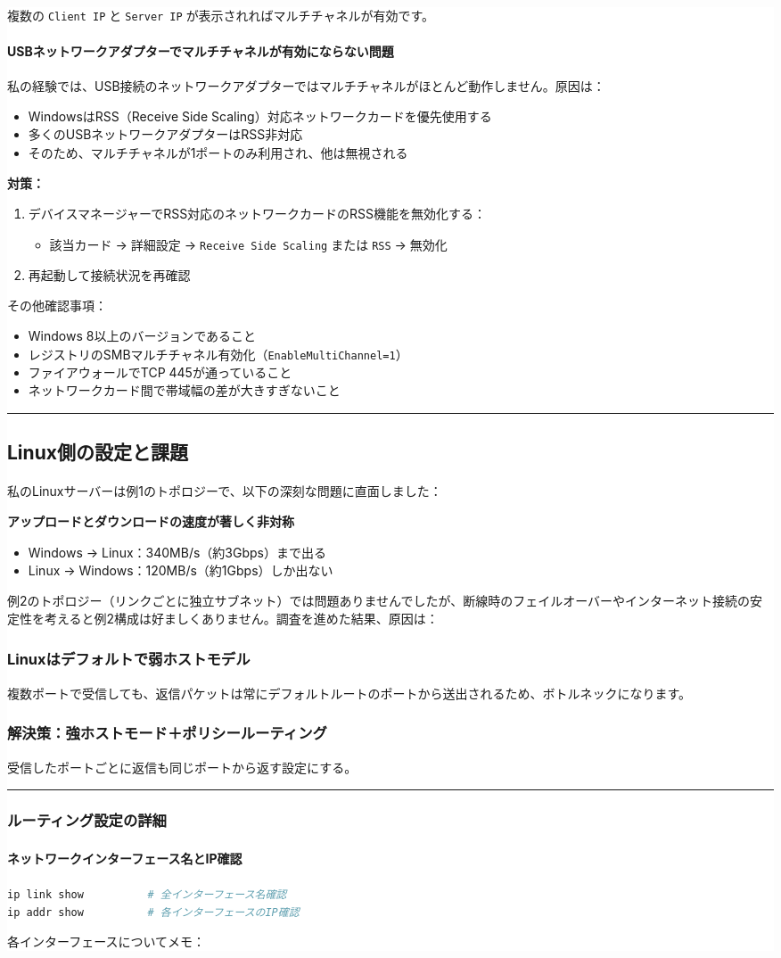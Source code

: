 複数の `Client IP` と `Server IP` が表示されればマルチチャネルが有効です。

#### USBネットワークアダプターでマルチチャネルが有効にならない問題

私の経験では、USB接続のネットワークアダプターではマルチチャネルがほとんど動作しません。原因は：

* WindowsはRSS（Receive Side Scaling）対応ネットワークカードを優先使用する
* 多くのUSBネットワークアダプターはRSS非対応
* そのため、マルチチャネルが1ポートのみ利用され、他は無視される

**対策：**

1. デバイスマネージャーでRSS対応のネットワークカードのRSS機能を無効化する：

   * 該当カード → 詳細設定 → `Receive Side Scaling` または `RSS` → 無効化
2. 再起動して接続状況を再確認

その他確認事項：

* Windows 8以上のバージョンであること
* レジストリのSMBマルチチャネル有効化（`EnableMultiChannel=1`）
* ファイアウォールでTCP 445が通っていること
* ネットワークカード間で帯域幅の差が大きすぎないこと

---

## Linux側の設定と課題

私のLinuxサーバーは例1のトポロジーで、以下の深刻な問題に直面しました：

**アップロードとダウンロードの速度が著しく非対称**

* Windows → Linux：340MB/s（約3Gbps）まで出る
* Linux → Windows：120MB/s（約1Gbps）しか出ない

例2のトポロジー（リンクごとに独立サブネット）では問題ありませんでしたが、断線時のフェイルオーバーやインターネット接続の安定性を考えると例2構成は好ましくありません。調査を進めた結果、原因は：

### Linuxはデフォルトで**弱ホストモデル**

複数ポートで受信しても、返信パケットは常にデフォルトルートのポートから送出されるため、ボトルネックになります。

### 解決策：強ホストモード＋ポリシールーティング

受信したポートごとに返信も同じポートから返す設定にする。

---

### ルーティング設定の詳細

#### ネットワークインターフェース名とIP確認

```bash
ip link show          # 全インターフェース名確認
ip addr show          # 各インターフェースのIP確認
```

各インターフェースについてメモ：
